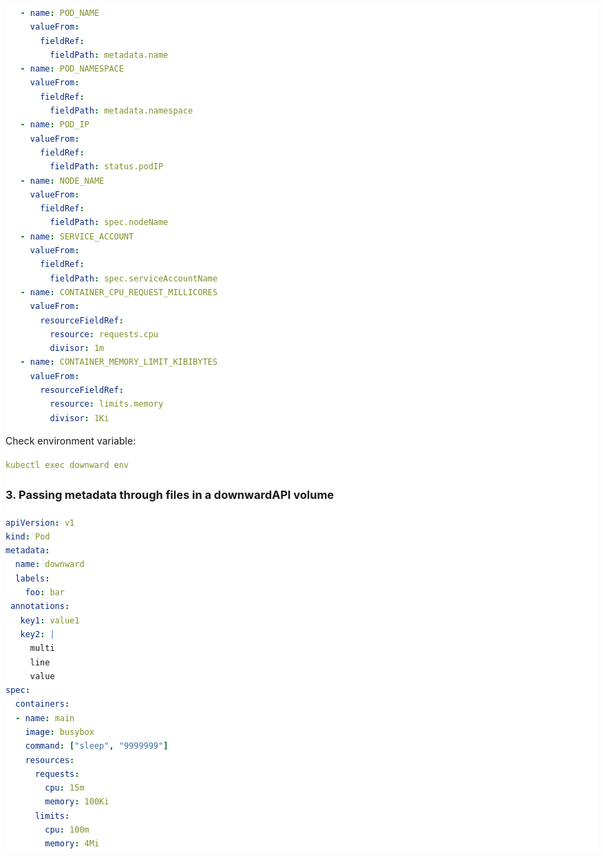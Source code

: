 ```yaml
   - name: POD_NAME
     valueFrom:
       fieldRef:
         fieldPath: metadata.name
   - name: POD_NAMESPACE
     valueFrom:
       fieldRef:
         fieldPath: metadata.namespace
   - name: POD_IP
     valueFrom:
       fieldRef:
         fieldPath: status.podIP
   - name: NODE_NAME
     valueFrom:
       fieldRef:
         fieldPath: spec.nodeName
   - name: SERVICE_ACCOUNT
     valueFrom:
       fieldRef:
         fieldPath: spec.serviceAccountName
   - name: CONTAINER_CPU_REQUEST_MILLICORES
     valueFrom:
       resourceFieldRef:
         resource: requests.cpu
         divisor: 1m
   - name: CONTAINER_MEMORY_LIMIT_KIBIBYTES
     valueFrom:
       resourceFieldRef:
         resource: limits.memory
         divisor: 1Ki
```

Check environment variable:
```yaml
kubectl exec downward env
```
 
### 3. Passing metadata through files in a downwardAPI volume
```yaml
apiVersion: v1
kind: Pod
metadata:
  name: downward
  labels:
    foo: bar
 annotations:
   key1: value1
   key2: |
     multi
     line
     value   
spec:
  containers:
  - name: main
    image: busybox
    command: ["sleep", "9999999"]
    resources:
      requests:
        cpu: 15m
        memory: 100Ki
      limits:
        cpu: 100m
        memory: 4Mi
```